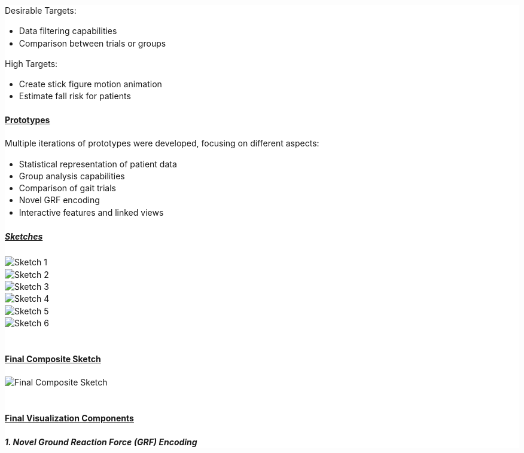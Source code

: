 Desirable Targets:
<ul>
    <li>Data filtering capabilities</li>
    <li>Comparison between trials or groups</li>
</ul>
High Targets:
<ul>
    <li>Create stick figure motion animation</li>
    <li>Estimate fall risk for patients</li>
</ul>
</p>
<h4><u>Prototypes</u></h4>
<p align='justify'>
Multiple iterations of prototypes were developed, focusing on different aspects:
<ul>
    <li>Statistical representation of patient data</li>
    <li>Group analysis capabilities</li>
    <li>Comparison of gait trials</li>
    <li>Novel GRF encoding</li>
    <li>Interactive features and linked views</li>
</ul>
</p>
<h5><ins>Sketches</ins></h5>
<div class="row">
    <div class="col-sm mt-3 mt-md-0">
        <img src="https://github.com/komar41/gaitvis/raw/main/img/s1-1.png" alt="Sketch 1" class="img-fluid rounded z-depth-1">
    </div>
    <div class="col-sm mt-3 mt-md-0">
        <img src="https://github.com/komar41/gaitvis/raw/main/img/s1-2.png" alt="Sketch 2" class="img-fluid rounded z-depth-1">
    </div>
</div>
<div class="row">
    <div class="col-sm mt-3 mt-md-0">
        <img src="https://github.com/komar41/gaitvis/raw/main/img/s2-1.png" alt="Sketch 3" class="img-fluid rounded z-depth-1">
    </div>
    <div class="col-sm mt-3 mt-md-0">
        <img src="https://github.com/komar41/gaitvis/raw/main/img/s2-2.png" alt="Sketch 4" class="img-fluid rounded z-depth-1">
    </div>
</div>
<div class="row">
    <div class="col-sm mt-3 mt-md-0">
        <img src="https://github.com/komar41/gaitvis/raw/main/img/s3-1.png" alt="Sketch 5" class="img-fluid rounded z-depth-1">
    </div>
    <div class="col-sm mt-3 mt-md-0">
        <img src="https://github.com/komar41/gaitvis/raw/main/img/s3-2.png" alt="Sketch 6" class="img-fluid rounded z-depth-1">
    </div>
</div>
<br>
<h4><u>Final Composite Sketch</u></h4>
<div class="row">
    <div class="col-sm mt-3 mt-md-0">
        <img src="https://github.com/komar41/gaitvis/raw/main/img/final-composite-sketch.png" alt="Final Composite Sketch" class="img-fluid rounded z-depth-1">
    </div>
</div>
<br>
<h4><u>Final Visualization Components</u></h4>
<h5>1. Novel Ground Reaction Force (GRF) Encoding</h5>
<p align='justify'>
<ul>